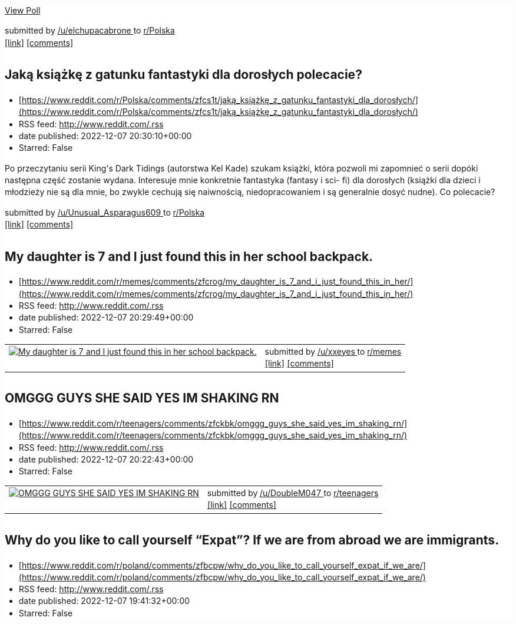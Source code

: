 <div class="md"><p><a href="https://www.reddit.com/poll/zfdrzm">View Poll</a></p> </div> &#32; submitted by &#32; <a href="https://www.reddit.com/user/elchupacabrone"> /u/elchupacabrone </a> &#32; to &#32; <a href="https://www.reddit.com/r/Polska/"> r/Polska </a> <br /> <span><a href="https://www.reddit.com/r/Polska/comments/zfdrzm/czy_popierasz_równouprawnienie/">[link]</a></span> &#32; <span><a href="https://www.reddit.com/r/Polska/comments/zfdrzm/czy_popierasz_równouprawnienie/">[comments]</a></span>

## Jaką książkę z gatunku fantastyki dla dorosłych polecacie?
 - [https://www.reddit.com/r/Polska/comments/zfcs1t/jaką_książkę_z_gatunku_fantastyki_dla_dorosłych/](https://www.reddit.com/r/Polska/comments/zfcs1t/jaką_książkę_z_gatunku_fantastyki_dla_dorosłych/)
 - RSS feed: http://www.reddit.com/.rss
 - date published: 2022-12-07 20:30:10+00:00
 - Starred: False

<div class="md"><p>Po przeczytaniu serii King's Dark Tidings (autorstwa Kel Kade) szukam książki, która pozwoli mi zapomnieć o serii dopóki następna część zostanie wydana. Interesuje mnie konkretnie fantastyka (fantasy i sci- fi) dla dorosłych (książki dla dzieci i młodzieży nie są dla mnie, bo zwykle cechują się naiwnością, niedopracowaniem i są generalnie dosyć nudne). Co polecacie?</p> </div> &#32; submitted by &#32; <a href="https://www.reddit.com/user/Unusual_Asparagus609"> /u/Unusual_Asparagus609 </a> &#32; to &#32; <a href="https://www.reddit.com/r/Polska/"> r/Polska </a> <br /> <span><a href="https://www.reddit.com/r/Polska/comments/zfcs1t/jaką_książkę_z_gatunku_fantastyki_dla_dorosłych/">[link]</a></span> &#32; <span><a href="https://www.reddit.com/r/Polska/comments/zfcs1t/jaką_książkę_z_gatunku_fantastyki_dla_dorosłych/">[comments]</a></span>

## My daughter is 7 and I just found this in her school backpack.
 - [https://www.reddit.com/r/memes/comments/zfcrog/my_daughter_is_7_and_i_just_found_this_in_her/](https://www.reddit.com/r/memes/comments/zfcrog/my_daughter_is_7_and_i_just_found_this_in_her/)
 - RSS feed: http://www.reddit.com/.rss
 - date published: 2022-12-07 20:29:49+00:00
 - Starred: False

<table> <tr><td> <a href="https://www.reddit.com/r/memes/comments/zfcrog/my_daughter_is_7_and_i_just_found_this_in_her/"> <img alt="My daughter is 7 and I just found this in her school backpack." src="https://preview.redd.it/mw8xx9c2dj4a1.jpg?width=640&amp;crop=smart&amp;auto=webp&amp;s=48b9d38cf1d1566d27bb272055108efdc6f1651c" title="My daughter is 7 and I just found this in her school backpack." /> </a> </td><td> &#32; submitted by &#32; <a href="https://www.reddit.com/user/xxeyes"> /u/xxeyes </a> &#32; to &#32; <a href="https://www.reddit.com/r/memes/"> r/memes </a> <br /> <span><a href="https://i.redd.it/mw8xx9c2dj4a1.jpg">[link]</a></span> &#32; <span><a href="https://www.reddit.com/r/memes/comments/zfcrog/my_daughter_is_7_and_i_just_found_this_in_her/">[comments]</a></span> </td></tr></table>

## OMGGG GUYS SHE SAID YES IM SHAKING RN
 - [https://www.reddit.com/r/teenagers/comments/zfckbk/omggg_guys_she_said_yes_im_shaking_rn/](https://www.reddit.com/r/teenagers/comments/zfckbk/omggg_guys_she_said_yes_im_shaking_rn/)
 - RSS feed: http://www.reddit.com/.rss
 - date published: 2022-12-07 20:22:43+00:00
 - Starred: False

<table> <tr><td> <a href="https://www.reddit.com/r/teenagers/comments/zfckbk/omggg_guys_she_said_yes_im_shaking_rn/"> <img alt="OMGGG GUYS SHE SAID YES IM SHAKING RN" src="https://preview.redd.it/icsvldlbtk4a1.jpg?width=640&amp;crop=smart&amp;auto=webp&amp;s=98bf10257218385fcf5983116b7630fc98ce48c1" title="OMGGG GUYS SHE SAID YES IM SHAKING RN" /> </a> </td><td> &#32; submitted by &#32; <a href="https://www.reddit.com/user/DoubleM047"> /u/DoubleM047 </a> &#32; to &#32; <a href="https://www.reddit.com/r/teenagers/"> r/teenagers </a> <br /> <span><a href="https://i.redd.it/icsvldlbtk4a1.jpg">[link]</a></span> &#32; <span><a href="https://www.reddit.com/r/teenagers/comments/zfckbk/omggg_guys_she_said_yes_im_shaking_rn/">[comments]</a></span> </td></tr></table>

## Why do you like to call yourself “Expat”? If we are from abroad we are immigrants.
 - [https://www.reddit.com/r/poland/comments/zfbcpw/why_do_you_like_to_call_yourself_expat_if_we_are/](https://www.reddit.com/r/poland/comments/zfbcpw/why_do_you_like_to_call_yourself_expat_if_we_are/)
 - RSS feed: http://www.reddit.com/.rss
 - date published: 2022-12-07 19:41:32+00:00
 - Starred: False
